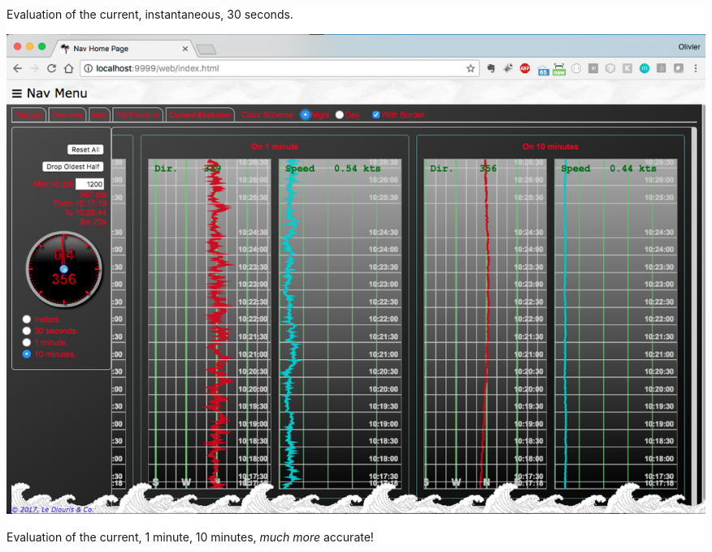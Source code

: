 
Evaluation of the current, instantaneous, 30 seconds.

![Menu and Console](./docimg/screenshot.03.png)

Evaluation of the current, 1  minute, 10 minutes, _much more_ accurate!
